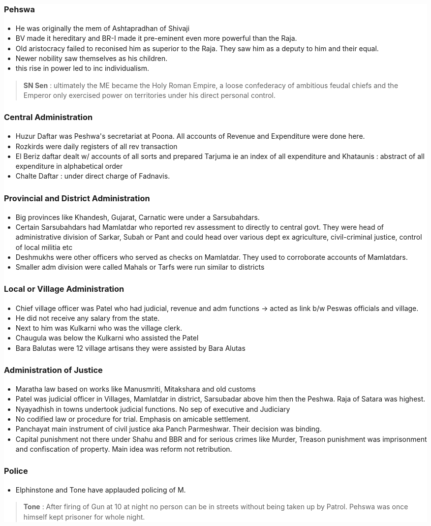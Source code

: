 ### Pehswa
- He was originally the mem of Ashtapradhan of Shivaji
- BV made it hereditary and BR-I made it pre-eminent even more powerful than the Raja.
- Old aristocracy failed to reconised him as superior to the Raja. They saw him as a deputy to him and their equal.
- Newer nobility saw themselves as his children.
- this rise in power led to inc individualism. 

> **SN Sen** : ultimately the ME became the Holy Roman Empire, a loose confederacy of ambitious feudal chiefs and the Emperor only exercised power on territories under his direct personal control.

### Central Administration
- Huzur Daftar was Peshwa's secretariat at Poona. All accounts of Revenue and Expenditure were done here. 
- Rozkirds were daily registers of all rev transaction
- El Beriz daftar dealt w/ accounts of all sorts and prepared Tarjuma ie an index of all expenditure and Khataunis : abstract of all expenditure in alphabetical order
- Chalte Daftar : under direct charge of Fadnavis.

### Provincial and District Administration 
- Big provinces like Khandesh, Gujarat, Carnatic were under a Sarsubahdars. 
- Certain Sarsubahdars had Mamlatdar who reported rev assessment to directly to central govt. They were head of administrative division of Sarkar, Subah or Pant and could head over various dept ex agriculture, civil-criminal justice, control of local militia etc
- Deshmukhs were other officers who served as checks on Mamlatdar. They used to corroborate accounts of Mamlatdars.
- Smaller adm division were called Mahals or Tarfs were run similar to districts

### Local or Village Administration
- Chief village officer was Patel who had judicial, revenue and adm functions -> acted as link b/w Peswas officials and village.
- He did not receive any salary from the state.
- Next to him was Kulkarni who was the village clerk. 
- Chaugula was below the Kulkarni who assisted the Patel
- Bara Balutas were 12 village artisans they were assisted by Bara Alutas

### Administration of Justice
- Maratha law based on works like Manusmriti, Mitakshara and old customs
- Patel was judicial officer in Villages, Mamlatdar in district, Sarsubadar above him then the Peshwa. Raja of Satara was highest.
- Nyayadhish in towns undertook judicial functions. No sep of executive and Judiciary
- No codified law or procedure for trial. Emphasis on amicable settlement.
- Panchayat main instrument of civil justice aka Panch Parmeshwar. Their decision was binding.
- Capital punishment not there under Shahu and BBR and for serious crimes like Murder, Treason punishment was imprisonment and confiscation of property. Main idea was reform not retribution.

### Police
- Elphinstone and Tone have applauded policing of M.
> **Tone** :  After firing of Gun at 10 at night no person can be in streets without being taken up by Patrol. Pehswa was once himself kept prisoner for whole night.
